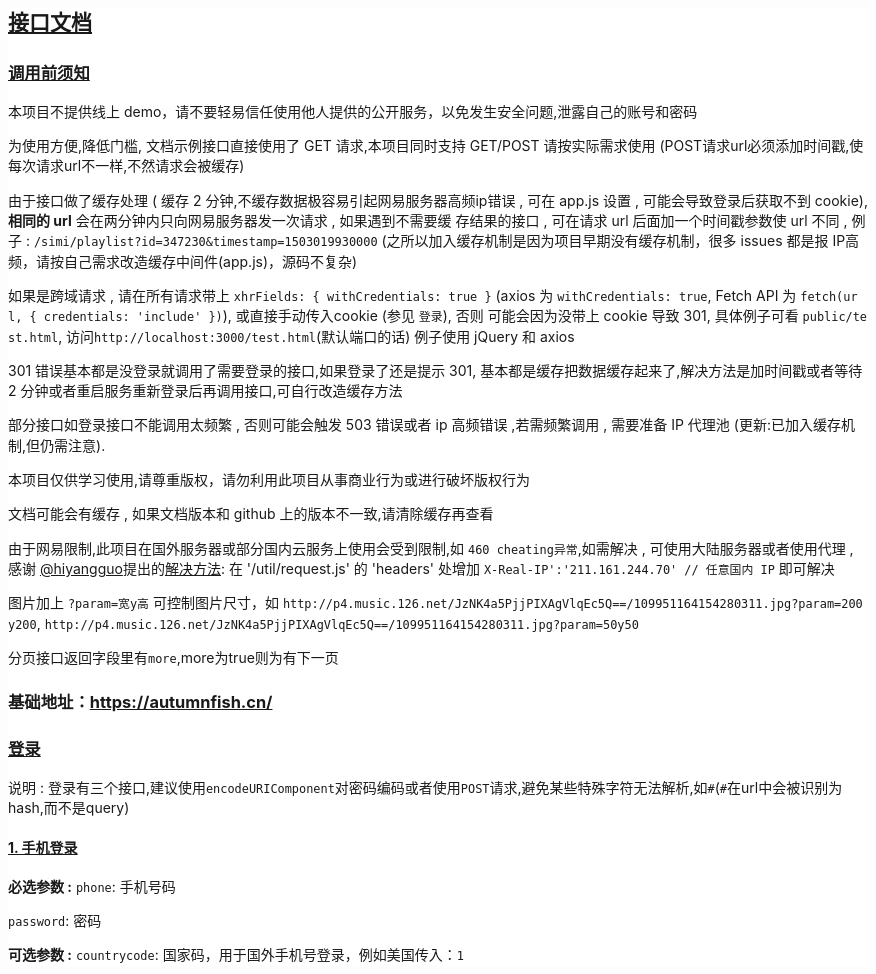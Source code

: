 ## [接口文档](https://binaryify.github.io/NeteaseCloudMusicApi/#/?id=接口文档)

### [调用前须知](https://binaryify.github.io/NeteaseCloudMusicApi/#/?id=调用前须知)

本项目不提供线上 demo，请不要轻易信任使用他人提供的公开服务，以免发生安全问题,泄露自己的账号和密码

为使用方便,降低门槛, 文档示例接口直接使用了 GET 请求,本项目同时支持 GET/POST 请按实际需求使用 (POST请求url必须添加时间戳,使每次请求url不一样,不然请求会被缓存)

由于接口做了缓存处理 ( 缓存 2 分钟,不缓存数据极容易引起网易服务器高频ip错误 , 可在 app.js 设置 , 可能会导致登录后获取不到 cookie), **相同的 url** 会在两分钟内只向网易服务器发一次请求 , 如果遇到不需要缓 存结果的接口 , 可在请求 url 后面加一个时间戳参数使 url 不同 , 例子 : `/simi/playlist?id=347230&timestamp=1503019930000` (之所以加入缓存机制是因为项目早期没有缓存机制，很多 issues 都是报 IP高频，请按自己需求改造缓存中间件(app.js)，源码不复杂)

如果是跨域请求 , 请在所有请求带上 `xhrFields: { withCredentials: true }` (axios 为 `withCredentials: true`, Fetch API 为 `fetch(url, { credentials: 'include' })`), 或直接手动传入cookie (参见 `登录`), 否则 可能会因为没带上 cookie 导致 301, 具体例子可看 `public/test.html`, 访问`http://localhost:3000/test.html`(默认端口的话) 例子使用 jQuery 和 axios

301 错误基本都是没登录就调用了需要登录的接口,如果登录了还是提示 301, 基本都是缓存把数据缓存起来了,解决方法是加时间戳或者等待 2 分钟或者重启服务重新登录后再调用接口,可自行改造缓存方法

部分接口如登录接口不能调用太频繁 , 否则可能会触发 503 错误或者 ip 高频错误 ,若需频繁调用 , 需要准备 IP 代理池 (更新:已加入缓存机制,但仍需注意).

本项目仅供学习使用,请尊重版权，请勿利用此项目从事商业行为或进行破坏版权行为

文档可能会有缓存 , 如果文档版本和 github 上的版本不一致,请清除缓存再查看

由于网易限制,此项目在国外服务器或部分国内云服务上使用会受到限制,如 `460 cheating异常`,如需解决 , 可使用大陆服务器或者使用代理 , 感谢 [@hiyangguo](https://github.com/hiyangguo)提出的[解决方法](https://github.com/Binaryify/NeteaseCloudMusicApi/issues/29#issuecomment-298358438): 在 '/util/request.js' 的 'headers' 处增加 `X-Real-IP':'211.161.244.70' // 任意国内 IP` 即可解决

图片加上 `?param=宽y高` 可控制图片尺寸，如 `http://p4.music.126.net/JzNK4a5PjjPIXAgVlqEc5Q==/109951164154280311.jpg?param=200y200`, `http://p4.music.126.net/JzNK4a5PjjPIXAgVlqEc5Q==/109951164154280311.jpg?param=50y50`

分页接口返回字段里有`more`,more为true则为有下一页



### 基础地址：https://autumnfish.cn/



### [登录](https://binaryify.github.io/NeteaseCloudMusicApi/#/?id=登录)

说明 : 登录有三个接口,建议使用`encodeURIComponent`对密码编码或者使用`POST`请求,避免某些特殊字符无法解析,如`#`(`#`在url中会被识别为hash,而不是query)

#### [1. 手机登录](https://binaryify.github.io/NeteaseCloudMusicApi/#/?id=_1-手机登录)

**必选参数 :**
`phone`: 手机号码

`password`: 密码

**可选参数 :**
`countrycode`: 国家码，用于国外手机号登录，例如美国传入：`1`
